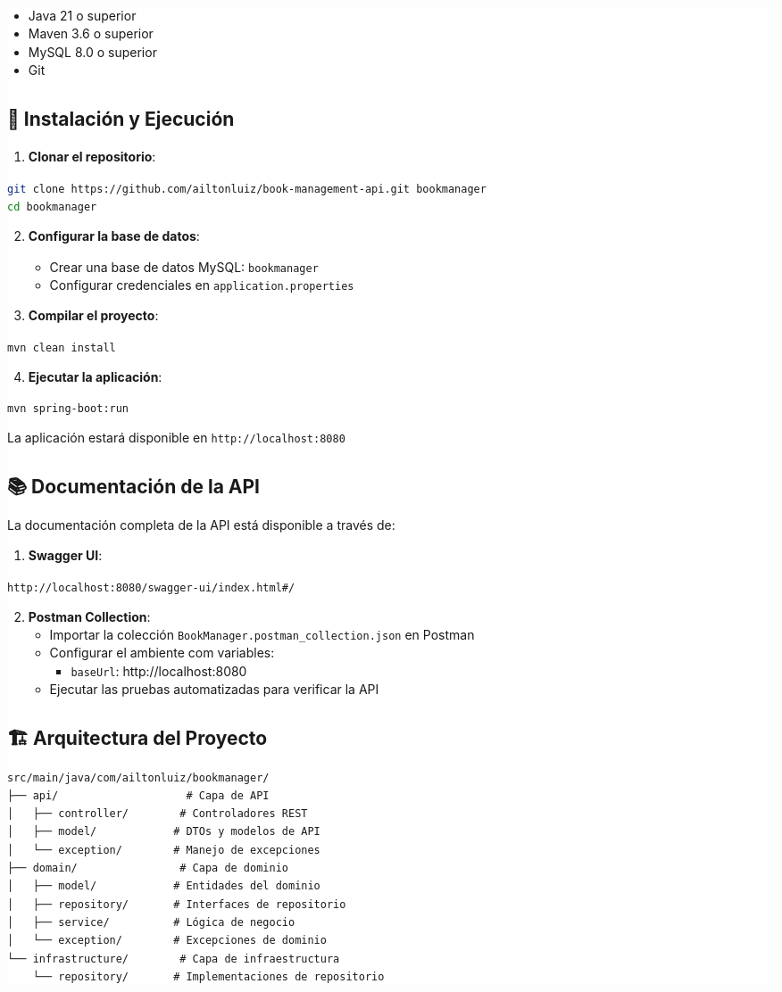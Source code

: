 - Java 21 o superior
- Maven 3.6 o superior
- MySQL 8.0 o superior
- Git

## 🔧 Instalación y Ejecución

1. **Clonar el repositorio**:
```bash
git clone https://github.com/ailtonluiz/book-management-api.git bookmanager
cd bookmanager
```

2. **Configurar la base de datos**:
   - Crear una base de datos MySQL: `bookmanager`
   - Configurar credenciales en `application.properties`

3. **Compilar el proyecto**:
```bash
mvn clean install
```

4. **Ejecutar la aplicación**:
```bash
mvn spring-boot:run
```

La aplicación estará disponible en `http://localhost:8080`

## 📚 Documentación de la API

La documentación completa de la API está disponible a través de:

1. **Swagger UI**:
```
http://localhost:8080/swagger-ui/index.html#/
```

2. **Postman Collection**:
   - Importar la colección `BookManager.postman_collection.json` en Postman
   - Configurar el ambiente com variables:
     - `baseUrl`: http://localhost:8080
   - Ejecutar las pruebas automatizadas para verificar la API

## 🏗️ Arquitectura del Proyecto

```
src/main/java/com/ailtonluiz/bookmanager/
├── api/                    # Capa de API
│   ├── controller/        # Controladores REST
│   ├── model/            # DTOs y modelos de API
│   └── exception/        # Manejo de excepciones
├── domain/                # Capa de dominio
│   ├── model/            # Entidades del dominio
│   ├── repository/       # Interfaces de repositorio
│   ├── service/          # Lógica de negocio
│   └── exception/        # Excepciones de dominio
└── infrastructure/        # Capa de infraestructura
    └── repository/       # Implementaciones de repositorio
```
